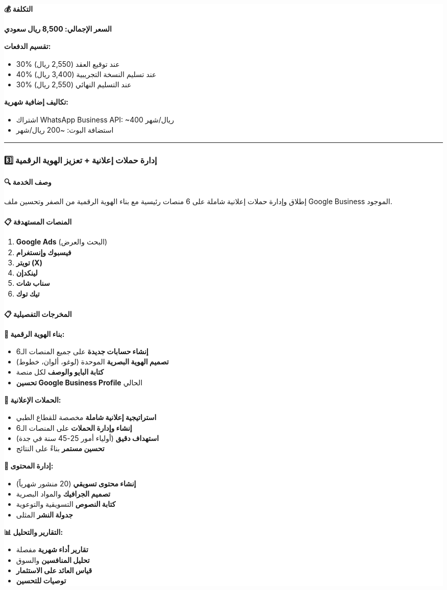 #### 💰 التكلفة
**السعر الإجمالي: 8,500 ريال سعودي**

**تقسيم الدفعات:**
- 30% عند توقيع العقد (2,550 ريال)
- 40% عند تسليم النسخة التجريبية (3,400 ريال)
- 30% عند التسليم النهائي (2,550 ريال)

**تكاليف إضافية شهرية:**
- اشتراك WhatsApp Business API: ~400 ريال/شهر
- استضافة البوت: ~200 ريال/شهر

---

### 3️⃣ إدارة حملات إعلانية + تعزيز الهوية الرقمية

#### 🔍 وصف الخدمة
إطلاق وإدارة حملات إعلانية شاملة على 6 منصات رئيسية مع بناء الهوية الرقمية من الصفر وتحسين ملف Google Business الموجود.

#### 📋 المنصات المستهدفة
1. **Google Ads** (البحث والعرض)
2. **فيسبوك وإنستغرام**
3. **تويتر (X)**
4. **لينكدإن**
5. **سناب شات**
6. **تيك توك**

#### 📋 المخرجات التفصيلية

**🎯 بناء الهوية الرقمية:**
- **إنشاء حسابات جديدة** على جميع المنصات الـ6
- **تصميم الهوية البصرية** الموحدة (لوغو، ألوان، خطوط)
- **كتابة البايو والوصف** لكل منصة
- **تحسين Google Business Profile** الحالي

**📢 الحملات الإعلانية:**
- **استراتيجية إعلانية شاملة** مخصصة للقطاع الطبي
- **إنشاء وإدارة الحملات** على المنصات الـ6
- **استهداف دقيق** (أولياء أمور 25-45 سنة في جدة)
- **تحسين مستمر** بناءً على النتائج

**📱 إدارة المحتوى:**
- **إنشاء محتوى تسويقي** (20 منشور شهرياً)
- **تصميم الجرافيك** والمواد البصرية
- **كتابة النصوص** التسويقية والتوعوية
- **جدولة النشر** المثلى

**📊 التقارير والتحليل:**
- **تقارير أداء شهرية** مفصلة
- **تحليل المنافسين** والسوق
- **قياس العائد على الاستثمار**
- **توصيات للتحسين**
